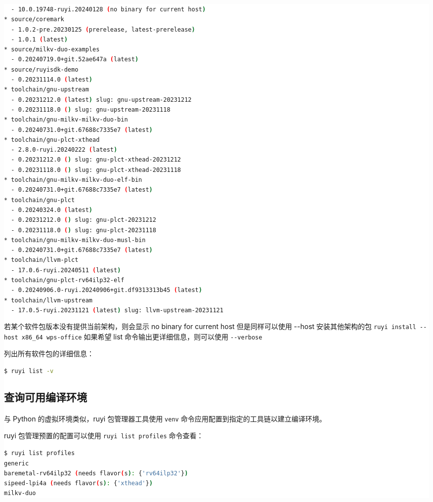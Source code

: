 ```bash
  - 10.0.19748-ruyi.20240128 (no binary for current host)
* source/coremark
  - 1.0.2-pre.20230125 (prerelease, latest-prerelease)
  - 1.0.1 (latest)
* source/milkv-duo-examples
  - 0.20240719.0+git.52ae647a (latest)
* source/ruyisdk-demo
  - 0.20231114.0 (latest)
* toolchain/gnu-upstream
  - 0.20231212.0 (latest) slug: gnu-upstream-20231212
  - 0.20231118.0 () slug: gnu-upstream-20231118
* toolchain/gnu-milkv-milkv-duo-bin
  - 0.20240731.0+git.67688c7335e7 (latest)
* toolchain/gnu-plct-xthead
  - 2.8.0-ruyi.20240222 (latest)
  - 0.20231212.0 () slug: gnu-plct-xthead-20231212
  - 0.20231118.0 () slug: gnu-plct-xthead-20231118
* toolchain/gnu-milkv-milkv-duo-elf-bin
  - 0.20240731.0+git.67688c7335e7 (latest)
* toolchain/gnu-plct
  - 0.20240324.0 (latest)
  - 0.20231212.0 () slug: gnu-plct-20231212
  - 0.20231118.0 () slug: gnu-plct-20231118
* toolchain/gnu-milkv-milkv-duo-musl-bin
  - 0.20240731.0+git.67688c7335e7 (latest)
* toolchain/llvm-plct
  - 17.0.6-ruyi.20240511 (latest)
* toolchain/gnu-plct-rv64ilp32-elf
  - 0.20240906.0-ruyi.20240906+git.df9313313b45 (latest)
* toolchain/llvm-upstream
  - 17.0.5-ruyi.20231121 (latest) slug: llvm-upstream-20231121
```


若某个软件包版本没有提供当前架构，则会显示 no binary for current host 但是同样可以使用 --host 安装其他架构的包
`ruyi install --host x86_64 wps-office`
如果希望 list 命令输出更详细信息，则可以使用 `--verbose`

列出所有软件包的详细信息：

```bash
$ ruyi list -v
```

## 查询可用编译环境

与 Python 的虚拟环境类似，ruyi 包管理器工具使用 ``venv`` 命令应用配置到指定的工具链以建立编译环境。

ruyi 包管理预置的配置可以使用 ``ruyi list profiles`` 命令查看：

```bash
$ ruyi list profiles
generic
baremetal-rv64ilp32 (needs flavor(s): {'rv64ilp32'})
sipeed-lpi4a (needs flavor(s): {'xthead'})
milkv-duo
```

